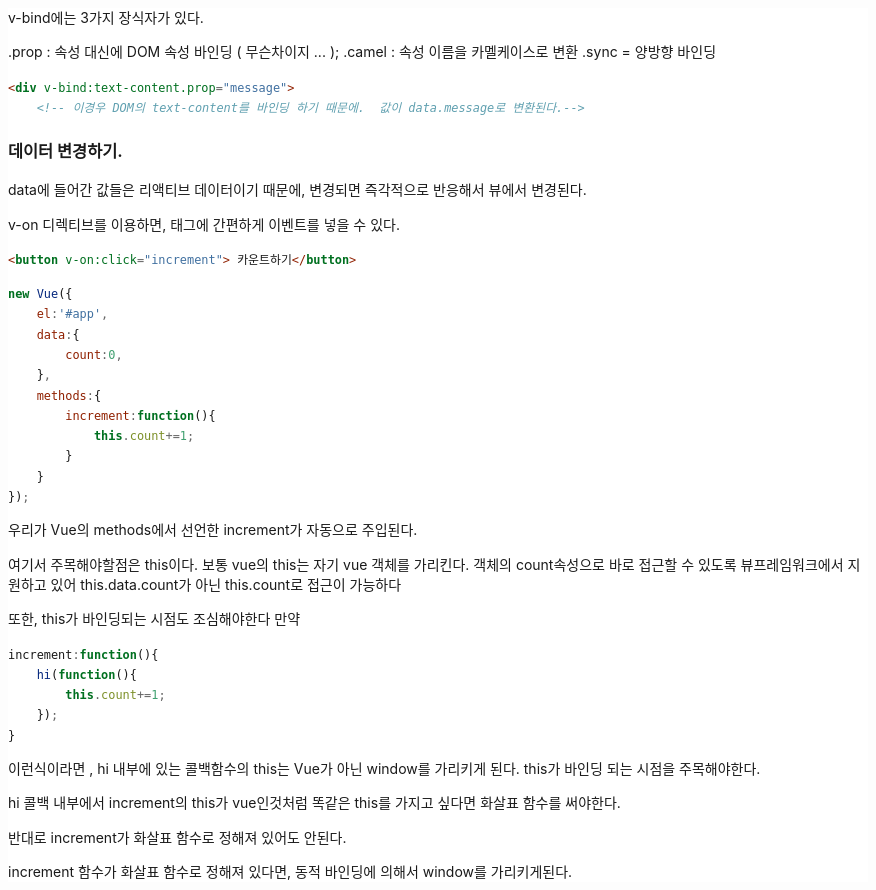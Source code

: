 v-bind에는 3가지 장식자가 있다.

.prop : 속성 대신에 DOM 속성 바인딩 ( 무슨차이지 ... );
.camel : 속성 이름을 카멜케이스로 변환
.sync = 양방향 바인딩

```html
<div v-bind:text-content.prop="message">
    <!-- 이경우 DOM의 text-content를 바인딩 하기 때문에.  값이 data.message로 변환된다.-->

```

### 데이터 변경하기.

data에 들어간 값들은 리액티브 데이터이기 때문에, 변경되면 즉각적으로 반응해서 뷰에서 변경된다.

v-on 디렉티브를 이용하면, 태그에 간편하게 이벤트를 넣을 수 있다.

```html
<button v-on:click="increment"> 카운트하기</button>
```

```js
new Vue({
    el:'#app',
    data:{
        count:0,
    },
    methods:{
        increment:function(){
            this.count+=1;
        }
    }
});
```

우리가 Vue의 methods에서 선언한 increment가 자동으로 주입된다.

여기서 주목해야할점은 this이다. 보통 vue의 this는 자기 vue 객체를 가리킨다. 객체의 count속성으로 바로 접근할 수 있도록 뷰프레임워크에서 지원하고 있어
this.data.count가 아닌 this.count로 접근이 가능하다

또한, this가 바인딩되는 시점도 조심해야한다 만약

```js
increment:function(){
    hi(function(){
        this.count+=1;
    });
}
```

이런식이라면 , hi 내부에 있는 콜백함수의 this는 Vue가 아닌 window를 가리키게 된다. this가 바인딩 되는 시점을 주목해야한다.

hi 콜백 내부에서 increment의 this가 vue인것처럼 똑같은 this를 가지고 싶다면 화살표 함수를 써야한다.

반대로 increment가 화살표 함수로 정해져 있어도 안된다.

increment 함수가 화살표 함수로 정해져 있다면, 동적 바인딩에 의해서 window를 가리키게된다.
